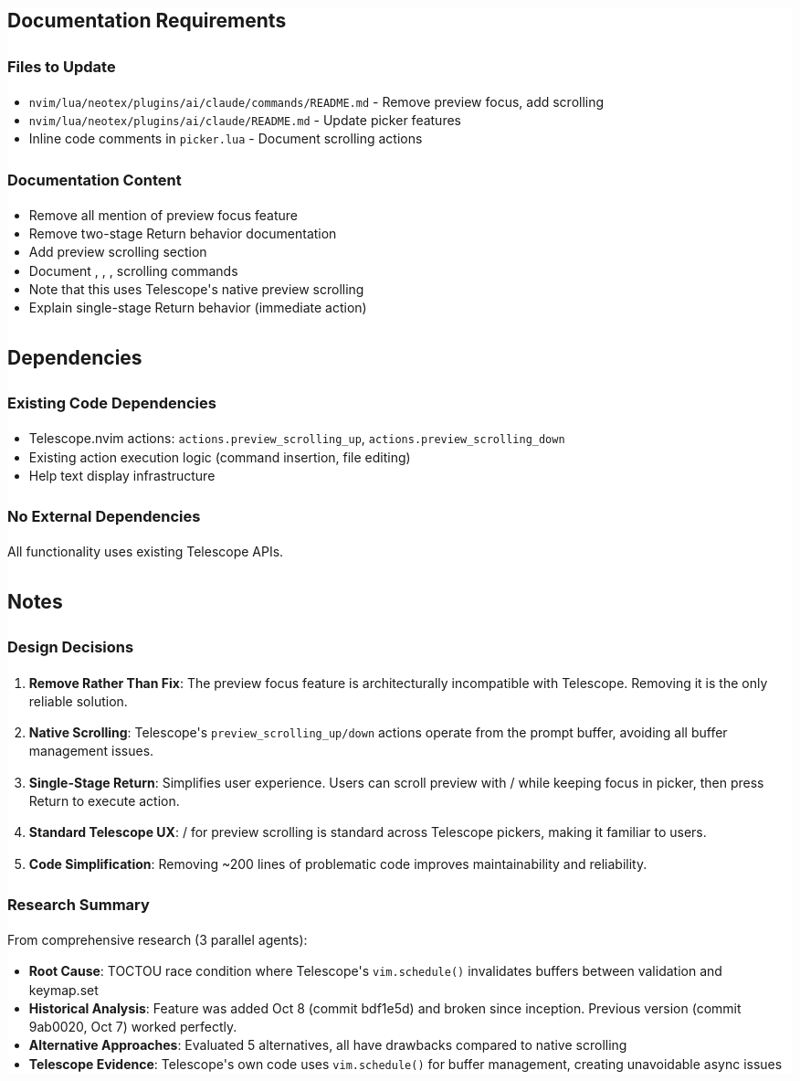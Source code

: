 ## Documentation Requirements

### Files to Update
- `nvim/lua/neotex/plugins/ai/claude/commands/README.md` - Remove preview focus, add scrolling
- `nvim/lua/neotex/plugins/ai/claude/README.md` - Update picker features
- Inline code comments in `picker.lua` - Document scrolling actions

### Documentation Content
- Remove all mention of preview focus feature
- Remove two-stage Return behavior documentation
- Add preview scrolling section
- Document <C-u>, <C-d>, <C-f>, <C-b> scrolling commands
- Note that this uses Telescope's native preview scrolling
- Explain single-stage Return behavior (immediate action)

## Dependencies

### Existing Code Dependencies
- Telescope.nvim actions: `actions.preview_scrolling_up`, `actions.preview_scrolling_down`
- Existing action execution logic (command insertion, file editing)
- Help text display infrastructure

### No External Dependencies
All functionality uses existing Telescope APIs.

## Notes

### Design Decisions

1. **Remove Rather Than Fix**: The preview focus feature is architecturally incompatible with Telescope. Removing it is the only reliable solution.

2. **Native Scrolling**: Telescope's `preview_scrolling_up/down` actions operate from the prompt buffer, avoiding all buffer management issues.

3. **Single-Stage Return**: Simplifies user experience. Users can scroll preview with <C-u>/<C-d> while keeping focus in picker, then press Return to execute action.

4. **Standard Telescope UX**: <C-u>/<C-d> for preview scrolling is standard across Telescope pickers, making it familiar to users.

5. **Code Simplification**: Removing ~200 lines of problematic code improves maintainability and reliability.

### Research Summary

From comprehensive research (3 parallel agents):
- **Root Cause**: TOCTOU race condition where Telescope's `vim.schedule()` invalidates buffers between validation and keymap.set
- **Historical Analysis**: Feature was added Oct 8 (commit bdf1e5d) and broken since inception. Previous version (commit 9ab0020, Oct 7) worked perfectly.
- **Alternative Approaches**: Evaluated 5 alternatives, all have drawbacks compared to native scrolling
- **Telescope Evidence**: Telescope's own code uses `vim.schedule()` for buffer management, creating unavoidable async issues
